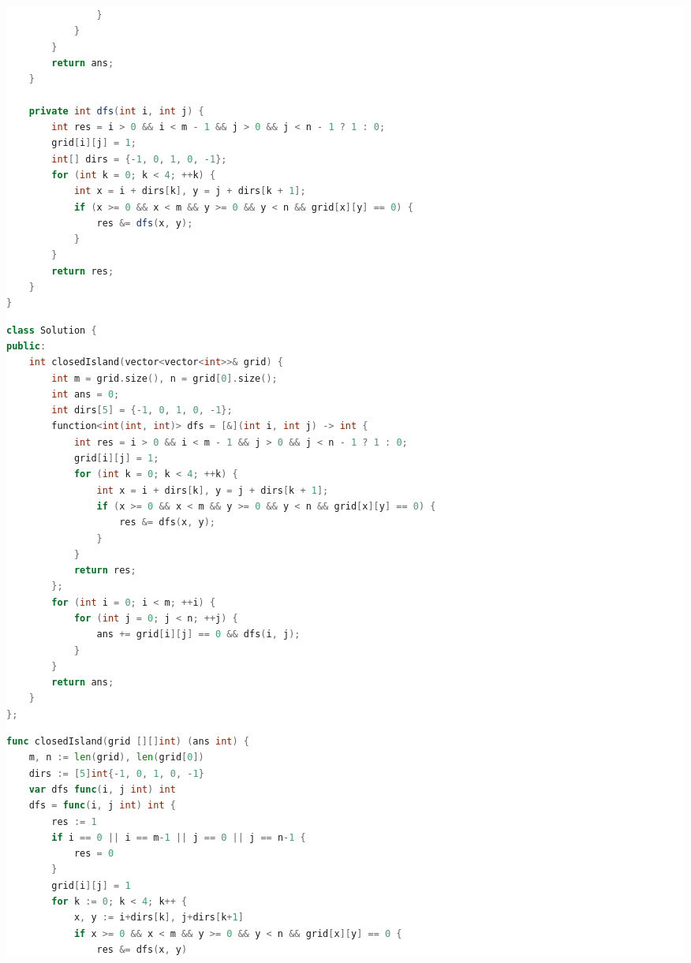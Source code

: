 ```java
                }
            }
        }
        return ans;
    }

    private int dfs(int i, int j) {
        int res = i > 0 && i < m - 1 && j > 0 && j < n - 1 ? 1 : 0;
        grid[i][j] = 1;
        int[] dirs = {-1, 0, 1, 0, -1};
        for (int k = 0; k < 4; ++k) {
            int x = i + dirs[k], y = j + dirs[k + 1];
            if (x >= 0 && x < m && y >= 0 && y < n && grid[x][y] == 0) {
                res &= dfs(x, y);
            }
        }
        return res;
    }
}
```

```cpp
class Solution {
public:
    int closedIsland(vector<vector<int>>& grid) {
        int m = grid.size(), n = grid[0].size();
        int ans = 0;
        int dirs[5] = {-1, 0, 1, 0, -1};
        function<int(int, int)> dfs = [&](int i, int j) -> int {
            int res = i > 0 && i < m - 1 && j > 0 && j < n - 1 ? 1 : 0;
            grid[i][j] = 1;
            for (int k = 0; k < 4; ++k) {
                int x = i + dirs[k], y = j + dirs[k + 1];
                if (x >= 0 && x < m && y >= 0 && y < n && grid[x][y] == 0) {
                    res &= dfs(x, y);
                }
            }
            return res;
        };
        for (int i = 0; i < m; ++i) {
            for (int j = 0; j < n; ++j) {
                ans += grid[i][j] == 0 && dfs(i, j);
            }
        }
        return ans;
    }
};
```

```go
func closedIsland(grid [][]int) (ans int) {
	m, n := len(grid), len(grid[0])
	dirs := [5]int{-1, 0, 1, 0, -1}
	var dfs func(i, j int) int
	dfs = func(i, j int) int {
		res := 1
		if i == 0 || i == m-1 || j == 0 || j == n-1 {
			res = 0
		}
		grid[i][j] = 1
		for k := 0; k < 4; k++ {
			x, y := i+dirs[k], j+dirs[k+1]
			if x >= 0 && x < m && y >= 0 && y < n && grid[x][y] == 0 {
				res &= dfs(x, y)
```